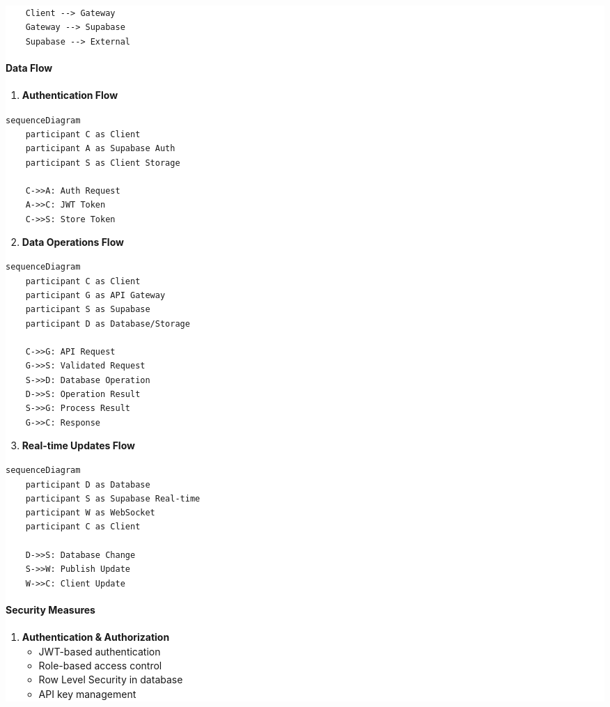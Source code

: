 ```mermaid
    Client --> Gateway
    Gateway --> Supabase
    Supabase --> External
```

#### Data Flow

1. **Authentication Flow**
```mermaid
sequenceDiagram
    participant C as Client
    participant A as Supabase Auth
    participant S as Client Storage
    
    C->>A: Auth Request
    A->>C: JWT Token
    C->>S: Store Token
```

2. **Data Operations Flow**
```mermaid
sequenceDiagram
    participant C as Client
    participant G as API Gateway
    participant S as Supabase
    participant D as Database/Storage
    
    C->>G: API Request
    G->>S: Validated Request
    S->>D: Database Operation
    D->>S: Operation Result
    S->>G: Process Result
    G->>C: Response
```

3. **Real-time Updates Flow**
```mermaid
sequenceDiagram
    participant D as Database
    participant S as Supabase Real-time
    participant W as WebSocket
    participant C as Client
    
    D->>S: Database Change
    S->>W: Publish Update
    W->>C: Client Update
```

#### Security Measures

1. **Authentication & Authorization**
   - JWT-based authentication
   - Role-based access control
   - Row Level Security in database
   - API key management

